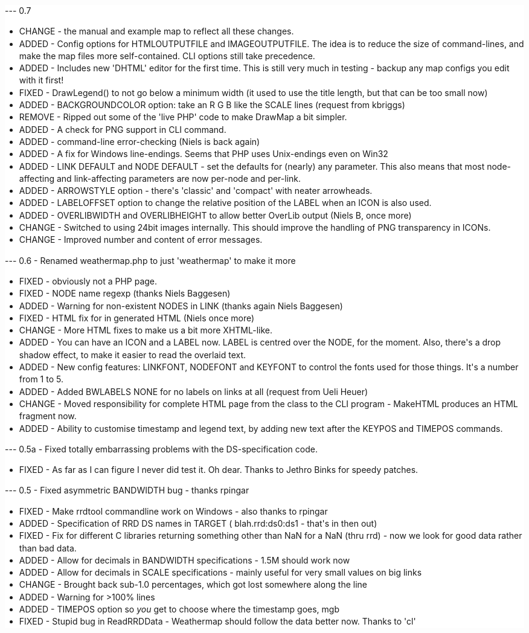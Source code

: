 --- 0.7 
* CHANGE - the manual and example map to reflect all these changes.
* ADDED  - Config options for HTMLOUTPUTFILE and IMAGEOUTPUTFILE. The idea is to reduce the size of command-lines, 
           and make the map files more self-contained. CLI options still take precedence.
* ADDED  - Includes new 'DHTML' editor for the first time. This is still very much in testing - backup any map configs 
           you edit with it first!
* FIXED  - DrawLegend() to not go below a minimum width (it used to use the title length, but that can be too small now)
* ADDED  - BACKGROUNDCOLOR option: take an R G B like the SCALE lines (request from kbriggs)
* REMOVE - Ripped out some of the 'live PHP' code to make DrawMap a bit simpler.
* ADDED  - A check for PNG support in CLI command.
* ADDED  - command-line error-checking (Niels is back again)
* ADDED  - A fix for Windows line-endings. Seems that PHP uses Unix-endings even on Win32
* ADDED  - LINK DEFAULT and NODE DEFAULT - set the defaults for (nearly) any parameter. This also means that most 
           node-affecting and link-affecting parameters are now per-node and per-link.
* ADDED  - ARROWSTYLE option - there's 'classic' and 'compact' with neater arrowheads.
* ADDED  - LABELOFFSET option to change the relative position of the LABEL when an ICON is also used.
* ADDED  - OVERLIBWIDTH and OVERLIBHEIGHT to allow better OverLib output (Niels B, once more)
* CHANGE - Switched to using 24bit images internally. This should improve the handling of PNG transparency in ICONs.
* CHANGE - Improved number and content of error messages.

--- 0.6 - Renamed weathermap.php to just 'weathermap' to make it more
* FIXED  - obviously not a PHP page.
* FIXED  - NODE name regexp (thanks Niels Baggesen)
* ADDED  - Warning for non-existent NODES in LINK (thanks again Niels Baggesen)
* FIXED  - HTML fix for <map> in generated HTML (Niels once more)
* CHANGE - More HTML fixes to make us a bit more XHTML-like.
* ADDED  - You can have an ICON and a LABEL now. LABEL is centred over the NODE, for the moment. Also, there's a 
           drop shadow effect, to make it easier to read the overlaid text.
* ADDED  - New config features: LINKFONT, NODEFONT and KEYFONT to control the fonts used for those things. It's a 
           number from 1 to 5.
* ADDED  - Added BWLABELS NONE for no labels on links at all (request from Ueli Heuer)
* CHANGE - Moved responsibility for complete HTML page from the class to the CLI program - MakeHTML produces an 
           HTML fragment now.
* ADDED  - Ability to customise timestamp and legend text, by adding new text after the KEYPOS and TIMEPOS commands.

--- 0.5a - Fixed totally embarrassing problems with the DS-specification code.
* FIXED  - As far as I can figure I never did test it. Oh dear. Thanks to Jethro Binks for speedy patches.

--- 0.5 - Fixed asymmetric BANDWIDTH bug - thanks rpingar
* FIXED  - Make rrdtool commandline work on Windows - also thanks to rpingar
* ADDED  - Specification of RRD DS names in TARGET ( blah.rrd:ds0:ds1 - that's in then out)
* FIXED  - Fix for different C libraries returning something other than NaN for a NaN (thru rrd) - now we look 
           for good data rather than bad data.
* ADDED  - Allow for decimals in BANDWIDTH specifications - 1.5M should work now
* ADDED  - Allow for decimals in SCALE specifications - mainly useful for very small values on big links
* CHANGE - Brought back sub-1.0 percentages, which got lost somewhere along the line
* ADDED  - Warning for >100% lines
* ADDED  - TIMEPOS option so *you* get to choose where the timestamp goes, mgb
* FIXED  - Stupid bug in ReadRRDData - Weathermap should follow the data better now. Thanks to 'cl'
